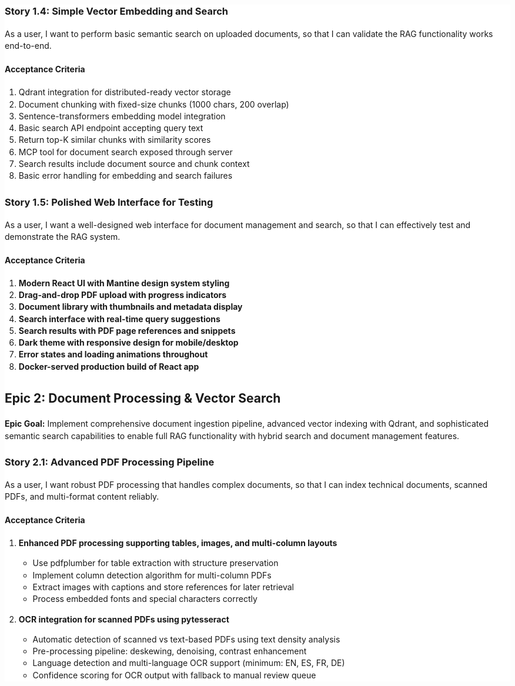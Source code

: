 ### Story 1.4: Simple Vector Embedding and Search
As a user,
I want to perform basic semantic search on uploaded documents,
so that I can validate the RAG functionality works end-to-end.

#### Acceptance Criteria
1. Qdrant integration for distributed-ready vector storage
2. Document chunking with fixed-size chunks (1000 chars, 200 overlap)
3. Sentence-transformers embedding model integration
4. Basic search API endpoint accepting query text
5. Return top-K similar chunks with similarity scores
6. MCP tool for document search exposed through server
7. Search results include document source and chunk context
8. Basic error handling for embedding and search failures

### Story 1.5: Polished Web Interface for Testing
As a user,
I want a well-designed web interface for document management and search,
so that I can effectively test and demonstrate the RAG system.

#### Acceptance Criteria
1. **Modern React UI with Mantine design system styling**
2. **Drag-and-drop PDF upload with progress indicators**
3. **Document library with thumbnails and metadata display**
4. **Search interface with real-time query suggestions**
5. **Search results with PDF page references and snippets**
6. **Dark theme with responsive design for mobile/desktop**
7. **Error states and loading animations throughout**
8. **Docker-served production build of React app**

## Epic 2: Document Processing & Vector Search

**Epic Goal:** Implement comprehensive document ingestion pipeline, advanced vector indexing with Qdrant, and sophisticated semantic search capabilities to enable full RAG functionality with hybrid search and document management features.

### Story 2.1: Advanced PDF Processing Pipeline
As a user,
I want robust PDF processing that handles complex documents,
so that I can index technical documents, scanned PDFs, and multi-format content reliably.

#### Acceptance Criteria
1. **Enhanced PDF processing supporting tables, images, and multi-column layouts**
   - Use pdfplumber for table extraction with structure preservation
   - Implement column detection algorithm for multi-column PDFs
   - Extract images with captions and store references for later retrieval
   - Process embedded fonts and special characters correctly

2. **OCR integration for scanned PDFs using pytesseract**
   - Automatic detection of scanned vs text-based PDFs using text density analysis
   - Pre-processing pipeline: deskewing, denoising, contrast enhancement
   - Language detection and multi-language OCR support (minimum: EN, ES, FR, DE)
   - Confidence scoring for OCR output with fallback to manual review queue
